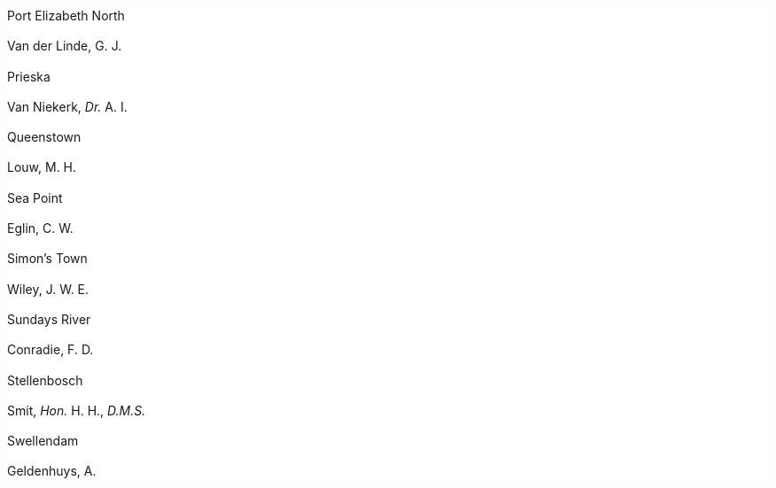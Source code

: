 </tr>

<tr>

<td><p>Port Elizabeth North</p></td>

<td><p>Van der Linde, G. J.</p></td>

</tr>

<tr>

<td><p>Prieska</p></td>

<td><p>Van Niekerk, <i>Dr.</i> A. I.</p></td>

</tr>

<tr>

<td><p>Queenstown</p></td>

<td><p>Louw, M. H.</p></td>

</tr>

<tr>

<td><p>Sea Point</p></td>

<td><p>Eglin, C. W.</p></td>

</tr>

<tr>

<td><p>Simon&#x2019;s Town</p></td>

<td><p>Wiley, J. W. E.</p></td>

</tr>

<tr>

<td><p>Sundays River</p></td>

<td><p>Conradie, F. D.</p></td>

</tr>

<tr>

<td><p>Stellenbosch</p></td>

<td><p>Smit, <i>Hon.</i> H. H., <i>D.M.S.</i></p></td>

</tr>

<tr>

<td><p>Swellendam</p></td>

<td><p>Geldenhuys, A.</p></td>

</tr>
